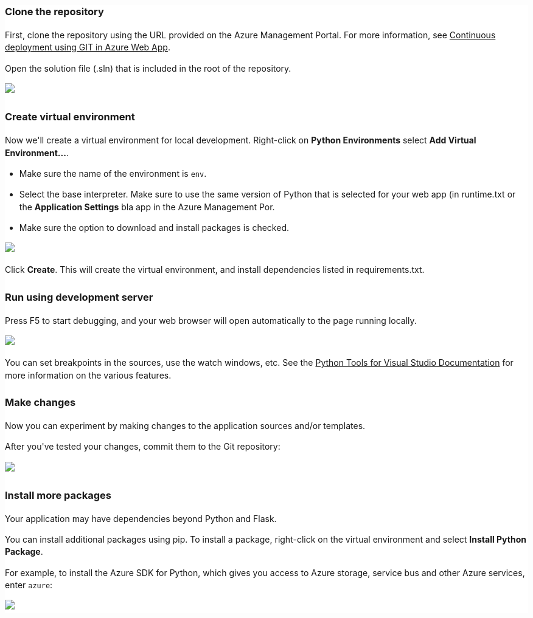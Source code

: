 ### Clone the repository

First, clone the repository using the URL provided on the Azure Management Portal. For more information, see [Continuous deployment using GIT in Azure Web App](/documentation/articles/web-sites-publish-source-control).

Open the solution file (.sln) that is included in the root of the repository.

![](./media/web-sites-python-create-deploy-flask-app/ptvs-solution-flask.png)

### Create virtual environment

Now we'll create a virtual environment for local development.  Right-click on **Python Environments** select **Add Virtual Environment...**.

- Make sure the name of the environment is `env`.

- Select the base interpreter.  Make sure to use the same version of Python that is selected for your web app (in runtime.txt or the **Application Settings** bla app in the Azure Management Por.

- Make sure the option to download and install packages is checked.

![](./media/web-sites-python-create-deploy-flask-app/ptvs-add-virtual-env-27.png)

Click **Create**.  This will create the virtual environment, and install dependencies listed in requirements.txt.

### Run using development server

Press F5 to start debugging, and your web browser will open automatically to the page running locally.

![](./media/web-sites-python-create-deploy-flask-app/windows-browser-flask.png)

You can set breakpoints in the sources, use the watch windows, etc.  See the [Python Tools for Visual Studio Documentation] for more information on the various features.

### Make changes

Now you can experiment by making changes to the application sources and/or templates.

After you've tested your changes, commit them to the Git repository:

![](./media/web-sites-python-create-deploy-flask-app/ptvs-commit-flask.png)

### Install more packages

Your application may have dependencies beyond Python and Flask.

You can install additional packages using pip.  To install a package, right-click on the virtual environment and select **Install Python Package**.

For example, to install the Azure SDK for Python, which gives you access to Azure storage, service bus and other Azure services, enter `azure`:

![](./media/web-sites-python-create-deploy-flask-app/ptvs-install-package-dialog.png)


[Flask and MongoDB on Azure with Python Tools for Visual Studio]: https://github.com/microsoft/ptvs/wiki/Flask-and-MongoDB-on-Azure
[Flask and Azure Table Storage on Azure with Python Tools for Visual Studio]: /documentation/articles/web-sites-python-ptvs-flask-table-storage
[Azure SDK for Python 2.7]: http://go.microsoft.com/fwlink/?linkid=254281
[Azure SDK for Python 3.4]: http://go.microsoft.com/fwlink/?linkid=516990
[python.org]: http://www.python.org/
[Git for Windows]: http://msysgit.github.io/
[GitHub for Windows]: https://windows.github.com/
[Python Tools for Visual Studio]: http://aka.ms/ptvs
[Python Tools 2.2 for Visual Studio]: http://go.microsoft.com/fwlink/?LinkID=624025
[Visual Studio]: http://www.visualstudio.com/
[Python Tools for Visual Studio Documentation]: http://aka.ms/ptvsdocs
[Flask Documentation]: http://flask.pocoo.org/ 